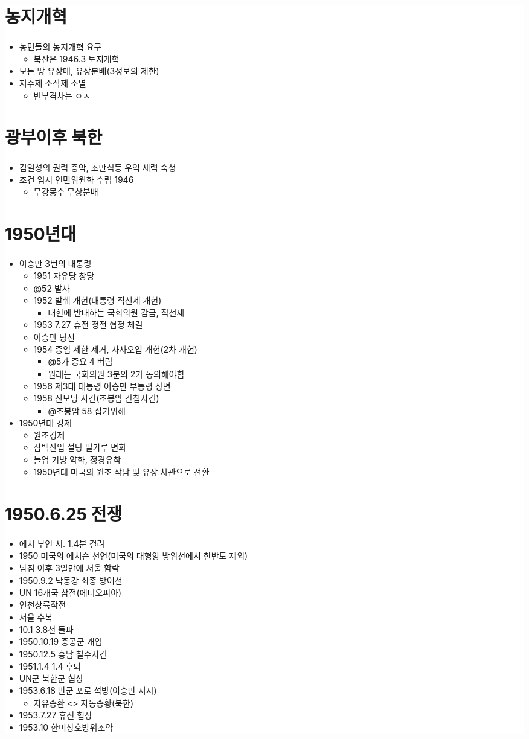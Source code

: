 # 농지개혁
* 농민들의 농지개혁 요구
  * 북산은 1946.3 토지개혁
* 모든 땅 유상매, 유상분배(3정보의 제한)
* 지주제 소작제 소멸
  * 빈부격차는 ㅇㅈ

# 광부이후 북한
* 김일성의 권력 증악, 조만식등 우익 세력 숙청
* 조건 임시 인민위원화 수립 1946
  * 무강몽수 무상분배

# 1950년대
* 이승만 3번의 대통령
  * 1951 자유당 창당
  * @52 발사
  * 1952 발췌 개헌(대통령 직선제 개헌)
     * 대헌에 반대하는 국회의원 감금, 직선제
  * 1953 7.27 휴전 정전 협정 체결
  * 이승만 당선
  * 1954 중임 제한 제거, 사사오입 개헌(2차 개헌)
     * @5가 중요 4 버림
     * 원래는 국회의원 3분의 2가 동의해야함
  * 1956 제3대 대통령 이승만  부통령 장면
  * 1958 진보당 사건(조봉암 간첩사건)
      * @조봉암 58 잡기위해
* 1950년대 경제
  * 원조경제
  * 삼백산업  설탕 밀가루 면화
  * 놀업 기방 약화, 정경유착
  * 1950년대 미국의 원조 삭담 및 유상 차관으로 전환


# 1950.6.25 전쟁
  * 에치 부인 서. 1.4분 걸려
   * 1950 미국의 에치슨 선언(미국의 태형양 방위선에서 한반도 제외)
   * 남침 이후 3일만에 서울 함락
   * 1950.9.2 낙동강 최종 방어선
   * UN 16개국 참전(에티오피아)
   * 인천상륙작전
   * 서울 수복
   * 10.1 3.8선 돌파
   * 1950.10.19 중공군 개입
   * 1950.12.5 흥남 철수사건
   * 1951.1.4  1.4 후퇴
   * UN군 북한군 협상
   * 1953.6.18 반군 포로 석방(이승만 지시)
     * 자유송환 <> 자동송황(북한)
   * 1953.7.27 휴전 협상
   * 1953.10 한미상호방위조약
